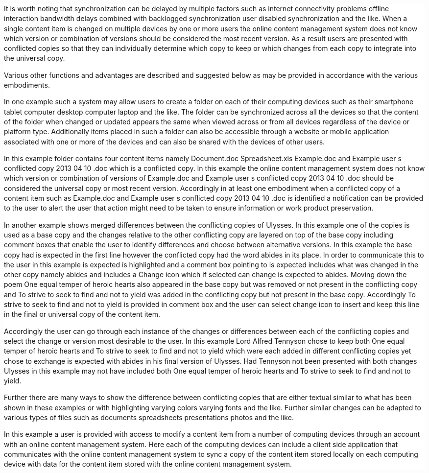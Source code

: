 It is worth noting that synchronization can be delayed by multiple factors such as internet connectivity problems offline interaction bandwidth delays combined with backlogged synchronization user disabled synchronization and the like. When a single content item is changed on multiple devices by one or more users the online content management system does not know which version or combination of versions should be considered the most recent version. As a result users are presented with conflicted copies so that they can individually determine which copy to keep or which changes from each copy to integrate into the universal copy.

Various other functions and advantages are described and suggested below as may be provided in accordance with the various embodiments.

In one example such a system may allow users to create a folder on each of their computing devices such as their smartphone tablet computer desktop computer laptop and the like. The folder can be synchronized across all the devices so that the content of the folder when changed or updated appears the same when viewed across or from all devices regardless of the device or platform type. Additionally items placed in such a folder can also be accessible through a website or mobile application associated with one or more of the devices and can also be shared with the devices of other users.

In this example folder contains four content items namely Document.doc Spreadsheet.xls Example.doc and Example user s conflicted copy 2013 04 10 .doc which is a conflicted copy. In this example the online content management system does not know which version or combination of versions of Example.doc and Example user s conflicted copy 2013 04 10 .doc should be considered the universal copy or most recent version. Accordingly in at least one embodiment when a conflicted copy of a content item such as Example.doc and Example user s conflicted copy 2013 04 10 .doc is identified a notification can be provided to the user to alert the user that action might need to be taken to ensure information or work product preservation.

In another example shows merged differences between the conflicting copies of Ulysses. In this example one of the copies is used as a base copy and the changes relative to the other conflicting copy are layered on top of the base copy including comment boxes that enable the user to identify differences and choose between alternative versions. In this example the base copy had is expected in the first line however the conflicted copy had the word abides in its place. In order to communicate this to the user in this example is expected is highlighted and a comment box pointing to is expected includes what was changed in the other copy namely abides and includes a Change icon which if selected can change is expected to abides. Moving down the poem One equal temper of heroic hearts also appeared in the base copy but was removed or not present in the conflicting copy and To strive to seek to find and not to yield was added in the conflicting copy but not present in the base copy. Accordingly To strive to seek to find and not to yield is provided in comment box and the user can select change icon to insert and keep this line in the final or universal copy of the content item.

Accordingly the user can go through each instance of the changes or differences between each of the conflicting copies and select the change or version most desirable to the user. In this example Lord Alfred Tennyson chose to keep both One equal temper of heroic hearts and To strive to seek to find and not to yield which were each added in different conflicting copies yet chose to exchange is expected with abides in his final version of Ulysses. Had Tennyson not been presented with both changes Ulysses in this example may not have included both One equal temper of heroic hearts and To strive to seek to find and not to yield. 

Further there are many ways to show the difference between conflicting copies that are either textual similar to what has been shown in these examples or with highlighting varying colors varying fonts and the like. Further similar changes can be adapted to various types of files such as documents spreadsheets presentations photos and the like.

In this example a user is provided with access to modify a content item from a number of computing devices through an account with an online content management system. Here each of the computing devices can include a client side application that communicates with the online content management system to sync a copy of the content item stored locally on each computing device with data for the content item stored with the online content management system.
